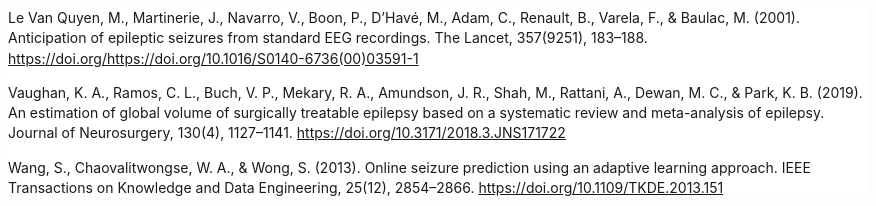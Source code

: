 Le Van Quyen, M., Martinerie, J., Navarro, V., Boon, P., D’Havé, M., Adam, C., Renault, B., Varela, F., & Baulac, M. (2001). Anticipation of epileptic seizures from standard EEG recordings. The Lancet, 357(9251), 183–188. https://doi.org/https://doi.org/10.1016/S0140-6736(00)03591-1

Vaughan, K. A., Ramos, C. L., Buch, V. P., Mekary, R. A., Amundson, J. R., Shah, M., Rattani, A., Dewan, M. C., & Park, K. B. (2019). An estimation of global volume of surgically treatable epilepsy based on a systematic review and meta-analysis of epilepsy. Journal of Neurosurgery, 130(4), 1127–1141. https://doi.org/10.3171/2018.3.JNS171722

Wang, S., Chaovalitwongse, W. A., & Wong, S. (2013). Online seizure prediction using an adaptive learning approach. IEEE Transactions on Knowledge and Data Engineering, 25(12), 2854–2866. https://doi.org/10.1109/TKDE.2013.151
